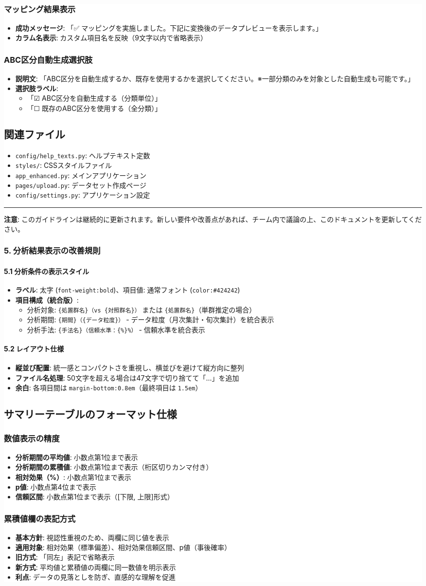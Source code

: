 ### マッピング結果表示
- **成功メッセージ**: 「✅ マッピングを実施しました。下記に変換後のデータプレビューを表示します。」
- **カラム名表示**: カスタム項目名を反映（9文字以内で省略表示）

### ABC区分自動生成選択肢
- **説明文**: 「ABC区分を自動生成するか、既存を使用するかを選択してください。※一部分類のみを対象とした自動生成も可能です。」
- **選択肢ラベル**:
  - 「☑ ABC区分を自動生成する（分類単位）」
  - 「☐ 既存のABC区分を使用する（全分類）」

## 関連ファイル

- `config/help_texts.py`: ヘルプテキスト定数
- `styles/`: CSSスタイルファイル
- `app_enhanced.py`: メインアプリケーション
- `pages/upload.py`: データセット作成ページ
- `config/settings.py`: アプリケーション設定

---

**注意**: このガイドラインは継続的に更新されます。新しい要件や改善点があれば、チーム内で議論の上、このドキュメントを更新してください。 

### 5. 分析結果表示の改善規則

#### 5.1 分析条件の表示スタイル
- **ラベル**: 太字 (`font-weight:bold`)、項目値: 通常フォント (`color:#424242`)
- **項目構成（統合版）**:
  - 分析対象: `{処置群名}（vs {対照群名}）` または `{処置群名}`（単群推定の場合）
  - 分析期間: `{期間}（{データ粒度}）` - データ粒度（月次集計・旬次集計）を統合表示
  - 分析手法: `{手法名}（信頼水準：{%}%）` - 信頼水準を統合表示

#### 5.2 レイアウト仕様
- **縦並び配置**: 統一感とコンパクトさを重視し、横並びを避けて縦方向に整列
- **ファイル名処理**: 50文字を超える場合は47文字で切り捨てて「...」を追加
- **余白**: 各項目間は `margin-bottom:0.8em`（最終項目は `1.5em`） 

## サマリーテーブルのフォーマット仕様

### 数値表示の精度
- **分析期間の平均値**: 小数点第1位まで表示
- **分析期間の累積値**: 小数点第1位まで表示（桁区切りカンマ付き）
- **相対効果（%）**: 小数点第1位まで表示
- **p値**: 小数点第4位まで表示
- **信頼区間**: 小数点第1位まで表示（[下限, 上限]形式）

### 累積値欄の表記方式
- **基本方針**: 視認性重視のため、両欄に同じ値を表示
- **適用対象**: 相対効果（標準偏差）、相対効果信頼区間、p値（事後確率）
- **旧方式**: 「同左」表記で省略表示
- **新方式**: 平均値と累積値の両欄に同一数値を明示表示
- **利点**: データの見落としを防ぎ、直感的な理解を促進 
